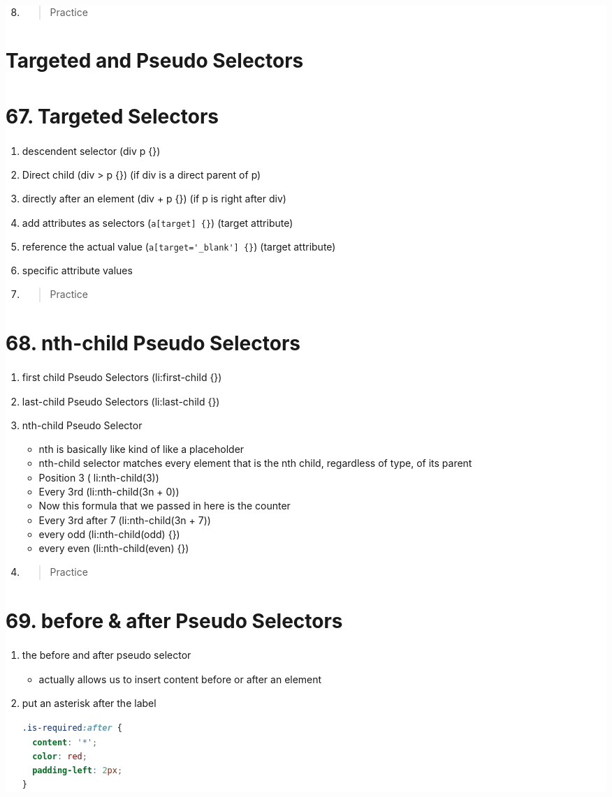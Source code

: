 8. > Practice

# Targeted and Pseudo Selectors

# 67. Targeted Selectors

1. descendent selector (div p {})

2. Direct child (div > p {}) (if div is a direct parent of p)

3. directly after an element (div + p {}) (if p is right after div)

4. add attributes as selectors (`a[target] {}`) (target attribute)

5. reference the actual value (`a[target='_blank'] {}`) (target attribute)

6. specific attribute values

7. > Practice

# 68. nth-child Pseudo Selectors

1. first child Pseudo Selectors (li:first-child {})

2. last-child Pseudo Selectors (li:last-child {})

3. nth-child Pseudo Selector

   - nth is basically like kind of like a placeholder
   - nth-child selector matches every element that is the nth child, regardless of type, of its parent
   - Position 3 ( li:nth-child(3))
   - Every 3rd (li:nth-child(3n + 0))
   - Now this formula that we passed in here is the counter
   - Every 3rd after 7 (li:nth-child(3n + 7))
   - every odd (li:nth-child(odd) {})
   - every even (li:nth-child(even) {})

4. > Practice

# 69. before & after Pseudo Selectors

1. the before and after pseudo selector

   - actually allows us to insert content before or after an element

2. put an asterisk after the label

   ```css
   .is-required:after {
     content: '*';
     color: red;
     padding-left: 2px;
   }
   ```
